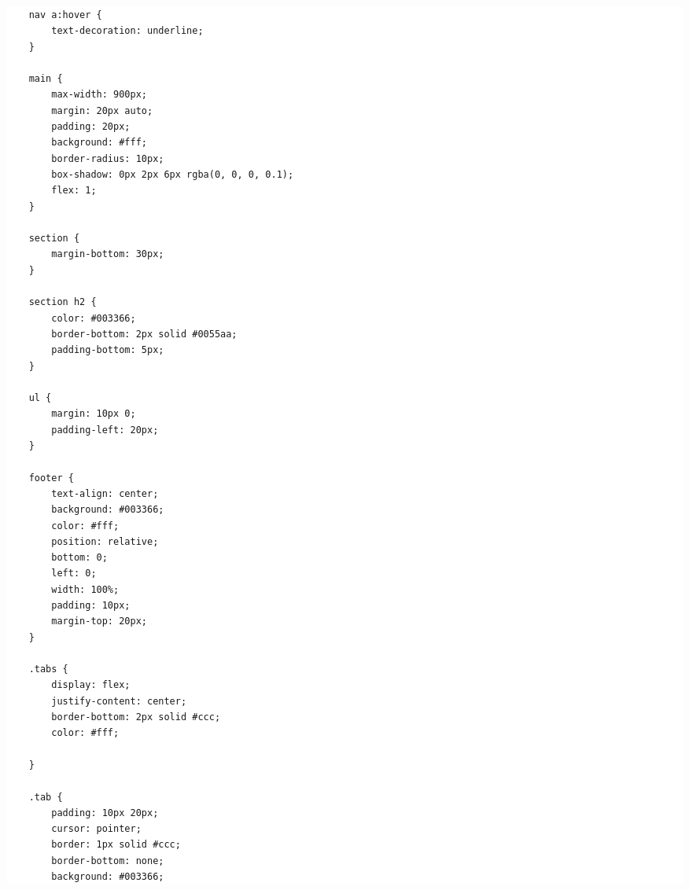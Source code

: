        nav a:hover {
            text-decoration: underline;
        }

        main {
            max-width: 900px;
            margin: 20px auto;
            padding: 20px;
            background: #fff;
            border-radius: 10px;
            box-shadow: 0px 2px 6px rgba(0, 0, 0, 0.1);
            flex: 1;
        }

        section {
            margin-bottom: 30px;
        }

        section h2 {
            color: #003366;
            border-bottom: 2px solid #0055aa;
            padding-bottom: 5px;
        }

        ul {
            margin: 10px 0;
            padding-left: 20px;
        }

        footer {
            text-align: center;
            background: #003366;
            color: #fff;
            position: relative;
            bottom: 0;
            left: 0;
            width: 100%;
            padding: 10px;
            margin-top: 20px;
        }

        .tabs {
            display: flex;
            justify-content: center;
            border-bottom: 2px solid #ccc;
            color: #fff;

        }

        .tab {
            padding: 10px 20px;
            cursor: pointer;
            border: 1px solid #ccc;
            border-bottom: none;
            background: #003366;
